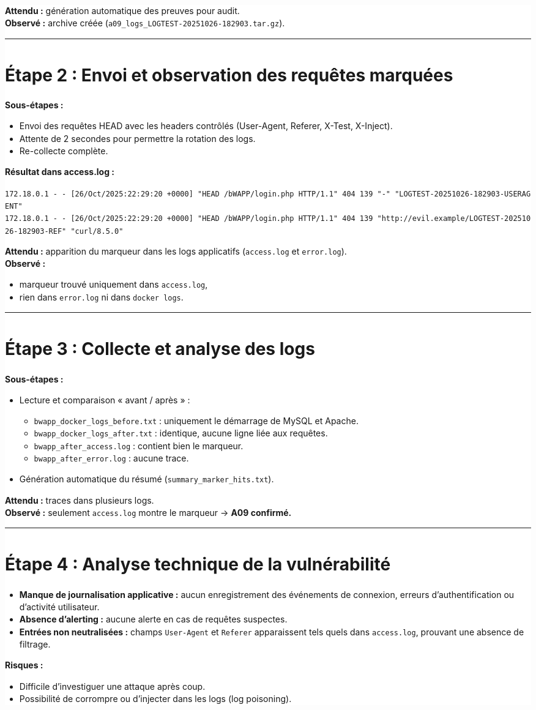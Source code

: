 **Attendu :** génération automatique des preuves pour audit.  
**Observé :** archive créée (`a09_logs_LOGTEST-20251026-182903.tar.gz`).

---

# Étape 2 : Envoi et observation des requêtes marquées

**Sous-étapes :**
- Envoi des requêtes HEAD avec les headers contrôlés (User-Agent, Referer, X-Test, X-Inject).  
- Attente de 2 secondes pour permettre la rotation des logs.  
- Re-collecte complète.

**Résultat dans access.log :**
```
172.18.0.1 - - [26/Oct/2025:22:29:20 +0000] "HEAD /bWAPP/login.php HTTP/1.1" 404 139 "-" "LOGTEST-20251026-182903-USERAGENT"
172.18.0.1 - - [26/Oct/2025:22:29:20 +0000] "HEAD /bWAPP/login.php HTTP/1.1" 404 139 "http://evil.example/LOGTEST-20251026-182903-REF" "curl/8.5.0"
```

**Attendu :** apparition du marqueur dans les logs applicatifs (`access.log` et `error.log`).  
**Observé :**
- marqueur trouvé uniquement dans `access.log`,  
- rien dans `error.log` ni dans `docker logs`.

---

# Étape 3 : Collecte et analyse des logs

**Sous-étapes :**
- Lecture et comparaison « avant / après » :  
  - `bwapp_docker_logs_before.txt` : uniquement le démarrage de MySQL et Apache.  
  - `bwapp_docker_logs_after.txt` : identique, aucune ligne liée aux requêtes.  
  - `bwapp_after_access.log` : contient bien le marqueur.  
  - `bwapp_after_error.log` : aucune trace.

- Génération automatique du résumé (`summary_marker_hits.txt`).

**Attendu :** traces dans plusieurs logs.  
**Observé :** seulement `access.log` montre le marqueur → **A09 confirmé.**

---

# Étape 4 : Analyse technique de la vulnérabilité

- **Manque de journalisation applicative :** aucun enregistrement des événements de connexion, erreurs d’authentification ou d’activité utilisateur.
- **Absence d’alerting :** aucune alerte en cas de requêtes suspectes.
- **Entrées non neutralisées :** champs `User-Agent` et `Referer` apparaissent tels quels dans `access.log`, prouvant une absence de filtrage.

**Risques :**
- Difficile d’investiguer une attaque après coup.  
- Possibilité de corrompre ou d’injecter dans les logs (log poisoning).
